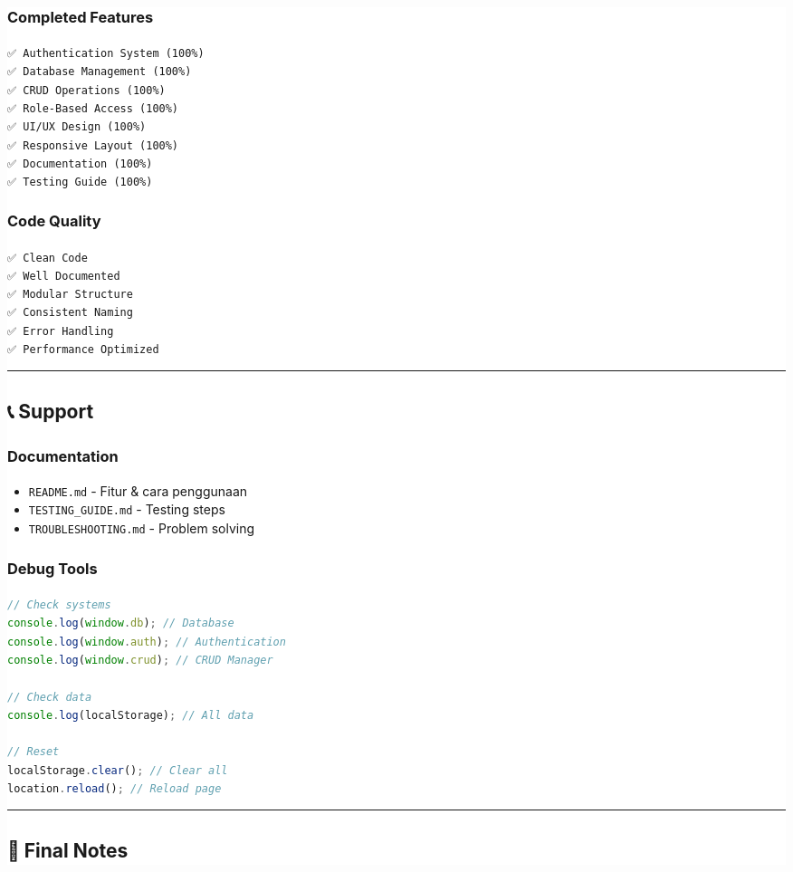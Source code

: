 ### Completed Features

```
✅ Authentication System (100%)
✅ Database Management (100%)
✅ CRUD Operations (100%)
✅ Role-Based Access (100%)
✅ UI/UX Design (100%)
✅ Responsive Layout (100%)
✅ Documentation (100%)
✅ Testing Guide (100%)
```

### Code Quality

```
✅ Clean Code
✅ Well Documented
✅ Modular Structure
✅ Consistent Naming
✅ Error Handling
✅ Performance Optimized
```

---

## 📞 Support

### Documentation

- `README.md` - Fitur & cara penggunaan
- `TESTING_GUIDE.md` - Testing steps
- `TROUBLESHOOTING.md` - Problem solving

### Debug Tools

```javascript
// Check systems
console.log(window.db); // Database
console.log(window.auth); // Authentication
console.log(window.crud); // CRUD Manager

// Check data
console.log(localStorage); // All data

// Reset
localStorage.clear(); // Clear all
location.reload(); // Reload page
```

---

## 🎉 Final Notes

